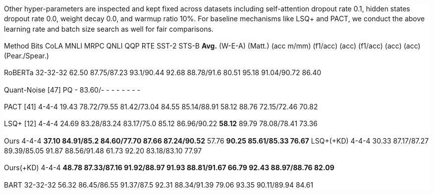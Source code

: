 Other hyper-parameters are inspected and kept fixed across datasets including self-attention dropout rate 0.1, hidden states dropout rate 0.0, weight decay 0.0, and warmup ratio 10%. For baseline mechanisms like LSQ+ and PACT, we conduct the above learning rate and batch size search as well for fair comparisons.

Method Bits CoLA MNLI MRPC QNLI QQP RTE SST-2 STS-B **Avg.** (W-E-A) (Matt.) (acc m/mm) (f1/acc) (acc) (f1/acc) (acc) (acc) (Pear./Spear.)

RoBERTa 32-32-32 62.50 87.75/87.23 93.1/90.44 92.68 88.78/91.6 80.51 95.18 91.04/90.72 86.40

Quant-Noise [47] PQ - 83.60/- - - - - - - -

PACT [41] 4-4-4 19.43 78.72/79.55 81.42/73.04 84.55 85.14/88.91 58.12 88.76 72.15/72.46 70.82

LSQ+ [12] 4-4-4 24.69 83.28/83.24 83.17/75.0 85.12 86.96/90.22 **58.12** 89.79 78.08/78.41 73.36

Ours 4-4-4 **37.10 84.91/85.2 84.60/77.70 87.66 87.24/90.52** 57.76 **90.25 85.61/85.33 76.67** LSQ+(+KD) 4-4-4 30.33 87.17/87.27 89.39/85.05 91.87 88.56/91.48 61.73 92.20 83.18/83.10 77.97

Ours(+KD) 4-4-4 **48.78 87.33/87.16 91.92/88.97 91.93 88.81/91.67 66.79 92.43 88.97/88.76 82.09**

BART 32-32-32 56.32 86.45/86.55 91.37/87.5 92.31 88.34/91.39 79.06 93.35 90.11/89.94 84.61

